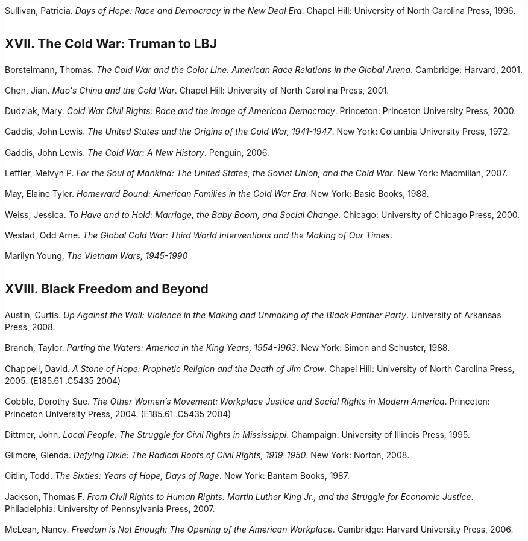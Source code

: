 Sullivan, Patricia. *Days of Hope: Race and Democracy in the New Deal Era*. Chapel Hill: University of North Carolina Press, 1996.

## XVII. The Cold War: Truman to LBJ

Borstelmann, Thomas. *The Cold War and the Color Line: American Race Relations in the Global Arena*. Cambridge: Harvard, 2001.

Chen, Jian. *Mao's China and the Cold War*. Chapel Hill: University of North Carolina Press, 2001.

Dudziak, Mary. *Cold War Civil Rights: Race and the Image of American Democracy*. Princeton: Princeton University Press, 2000.

Gaddis, John Lewis. *The United States and the Origins of the Cold War, 1941-1947*. New York: Columbia University Press, 1972.

Gaddis, John Lewis. *The Cold War: A New History*. Penguin, 2006.

Leffler, Melvyn P. *For the Soul of Mankind: The United States, the Soviet Union, and the Cold War*. New York: Macmillan, 2007.

May, Elaine Tyler. *Homeward Bound: American Families in the Cold War Era*. New York: Basic Books, 1988.

Weiss, Jessica. *To Have and to Hold: Marriage, the Baby Boom, and Social Change*. Chicago: University of Chicago Press, 2000.

Westad, Odd Arne. *The Global Cold War: Third World Interventions and the Making of Our Times*.

Marilyn Young, *The Vietnam Wars, 1945-1990*

## XVIII.  Black Freedom and Beyond

Austin, Curtis. *Up Against the Wall: Violence in the Making and Unmaking of the Black Panther Party*. University of Arkansas Press, 2008.

Branch, Taylor. *Parting the Waters: America in the King Years, 1954-1963*. New York: Simon and Schuster, 1988.

Chappell, David. *A Stone of Hope: Prophetic Religion and the Death of Jim Crow*. Chapel Hill: University of North Carolina Press, 2005. (E185.61 .C5435 2004)

Cobble, Dorothy Sue. *The Other Women’s Movement: Workplace Justice and Social Rights in Modern America*. Princeton: Princeton University Press, 2004. (E185.61 .C5435 2004)

Dittmer, John. *Local People: The Struggle for Civil Rights in Mississippi*. Champaign: University of Illinois Press, 1995.

Gilmore, Glenda. *Defying Dixie: The Radical Roots of Civil Rights, 1919-1950*. New York: Norton, 2008.

Gitlin, Todd. *The Sixties: Years of Hope, Days of Rage*. New York: Bantam Books, 1987.

Jackson, Thomas F. *From Civil Rights to Human Rights: Martin Luther King Jr., and the Struggle for Economic Justice*. Philadelphia: University of Pennsylvania Press, 2007.

McLean, Nancy. *Freedom is Not Enough: The Opening of the American Workplace*. Cambridge: Harvard University Press, 2006.
